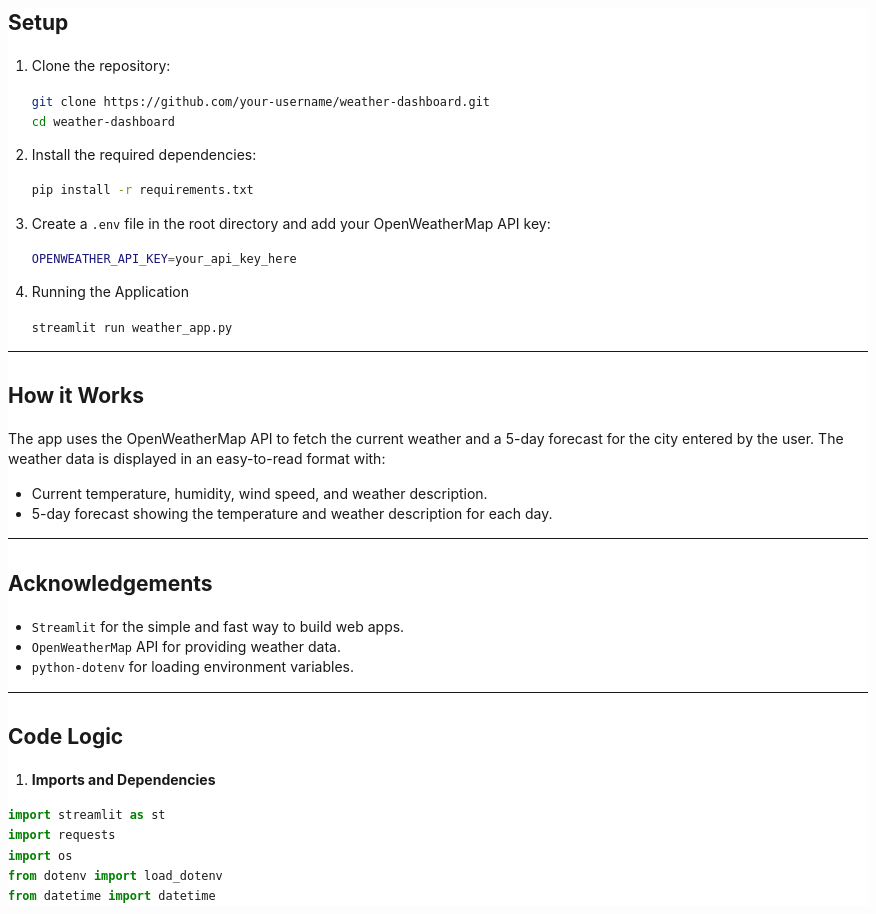## Setup

1. Clone the repository:
    
    ```bash
    git clone https://github.com/your-username/weather-dashboard.git
    cd weather-dashboard
    ```

2. Install the required dependencies:
    
    ```bash
    pip install -r requirements.txt
    ```

3. Create a `.env` file in the root directory and add your OpenWeatherMap API key:
    
    ```bash
    OPENWEATHER_API_KEY=your_api_key_here
    ```

4. Running the Application

    ```bash
    streamlit run weather_app.py
    ```
---

## How it Works

The app uses the OpenWeatherMap API to fetch the current weather and a 5-day forecast for the city entered by the user. The weather data is displayed in an easy-to-read format with:

- Current temperature, humidity, wind speed, and weather description.
- 5-day forecast showing the temperature and weather description for each day.
---

## Acknowledgements

- `Streamlit` for the simple and fast way to build web apps.
- `OpenWeatherMap` API for providing weather data.
- `python-dotenv` for loading environment variables.
---

## Code Logic

1. **Imports and Dependencies**

```python
import streamlit as st
import requests
import os
from dotenv import load_dotenv
from datetime import datetime
```
